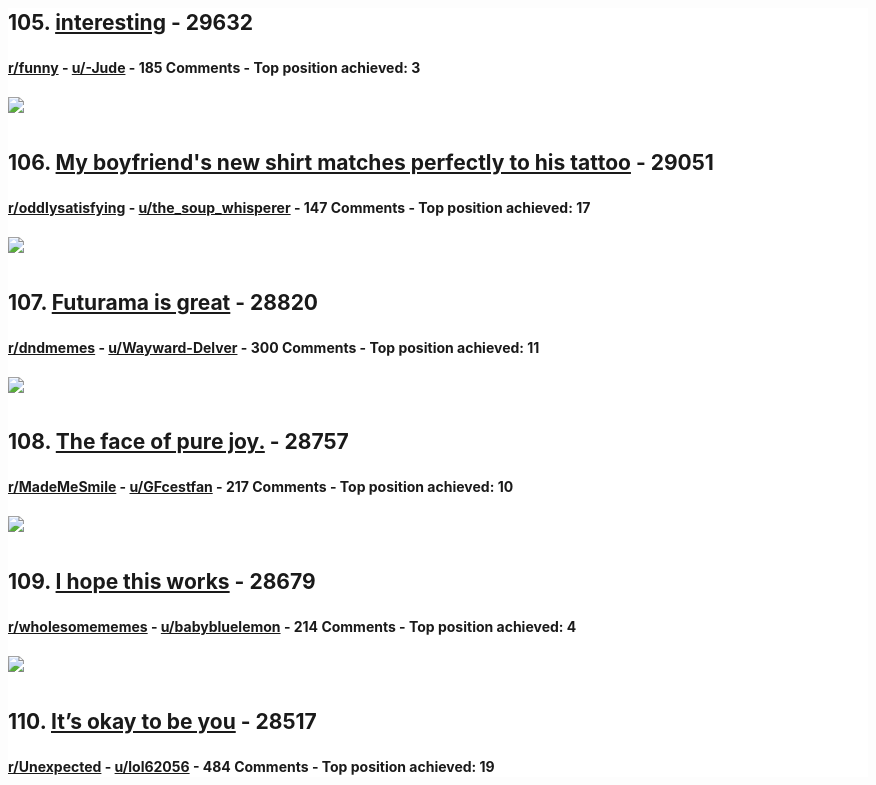 ## 105. [interesting](http://reddit.com/r/funny/comments/i9nrrg/interesting/) - 29632
#### [r/funny](http://reddit.com/r/funny) - [u/-Jude](http://reddit.com/u/-Jude) - 185 Comments - Top position achieved: 3

<a href="https://i.redd.it/y065ve7mizg51.jpg"><img src="https://b.thumbs.redditmedia.com/A0PKRpOid05y2E0vX9apKB8wN0Rdk301OKtA66tXQ0M.jpg"></img></a>

## 106. [My boyfriend's new shirt matches perfectly to his tattoo](http://reddit.com/r/oddlysatisfying/comments/i9pult/my_boyfriends_new_shirt_matches_perfectly_to_his/) - 29051
#### [r/oddlysatisfying](http://reddit.com/r/oddlysatisfying) - [u/the_soup_whisperer](http://reddit.com/u/the_soup_whisperer) - 147 Comments - Top position achieved: 17

<a href="https://i.redd.it/y14q7tzf20h51.jpg"><img src="https://b.thumbs.redditmedia.com/hF0XgBZsO9WytbPrdfacDn4MS-Jvk4ZXSNtaDP_ru-U.jpg"></img></a>

## 107. [Futurama is great](http://reddit.com/r/dndmemes/comments/i9l5da/futurama_is_great/) - 28820
#### [r/dndmemes](http://reddit.com/r/dndmemes) - [u/Wayward-Delver](http://reddit.com/u/Wayward-Delver) - 300 Comments - Top position achieved: 11

<a href="https://i.redd.it/57j1un2kpyg51.png"><img src="https://b.thumbs.redditmedia.com/QW2cUJWirHMs6AnAnzedDhh2c1Jzm7nsFJMy3SRknFM.jpg"></img></a>

## 108. [The face of pure joy.](http://reddit.com/r/MadeMeSmile/comments/i9hxl0/the_face_of_pure_joy/) - 28757
#### [r/MadeMeSmile](http://reddit.com/r/MadeMeSmile) - [u/GFcestfan](http://reddit.com/u/GFcestfan) - 217 Comments - Top position achieved: 10

<a href="https://v.redd.it/nsptmgt2dxg51"><img src="https://b.thumbs.redditmedia.com/5KwoHxxomWun76JL7qUNkjwQwaZTRT0xCty6KiHZWhw.jpg"></img></a>

## 109. [I hope this works](http://reddit.com/r/wholesomememes/comments/i9f8x0/i_hope_this_works/) - 28679
#### [r/wholesomememes](http://reddit.com/r/wholesomememes) - [u/babybluelemon](http://reddit.com/u/babybluelemon) - 214 Comments - Top position achieved: 4

<a href="https://i.redd.it/wjspkey49wg51.jpg"><img src="https://a.thumbs.redditmedia.com/oNTl_0UIkH7XX3jItJD44mDumfxuKt83Y7qR7AejZz0.jpg"></img></a>

## 110. [It’s okay to be you](http://reddit.com/r/Unexpected/comments/i9smce/its_okay_to_be_you/) - 28517
#### [r/Unexpected](http://reddit.com/r/Unexpected) - [u/lol62056](http://reddit.com/u/lol62056) - 484 Comments - Top position achieved: 19
